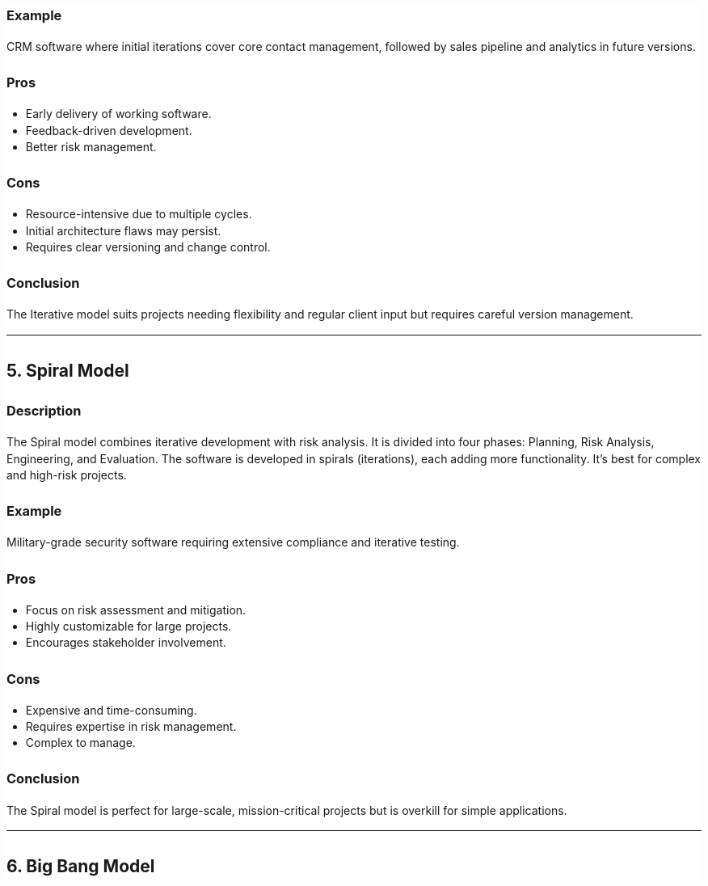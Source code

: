 ### Example
CRM software where initial iterations cover core contact management, followed by sales pipeline and analytics in future versions.

### Pros
- Early delivery of working software.
- Feedback-driven development.
- Better risk management.

### Cons
- Resource-intensive due to multiple cycles.
- Initial architecture flaws may persist.
- Requires clear versioning and change control.

### Conclusion
The Iterative model suits projects needing flexibility and regular client input but requires careful version management.

---

## 5. Spiral Model

### Description
The Spiral model combines iterative development with risk analysis. It is divided into four phases: Planning, Risk Analysis, Engineering, and Evaluation. The software is developed in spirals (iterations), each adding more functionality. It’s best for complex and high-risk projects.

### Example
Military-grade security software requiring extensive compliance and iterative testing.

### Pros
- Focus on risk assessment and mitigation.
- Highly customizable for large projects.
- Encourages stakeholder involvement.

### Cons
- Expensive and time-consuming.
- Requires expertise in risk management.
- Complex to manage.

### Conclusion
The Spiral model is perfect for large-scale, mission-critical projects but is overkill for simple applications.

---

## 6. Big Bang Model
